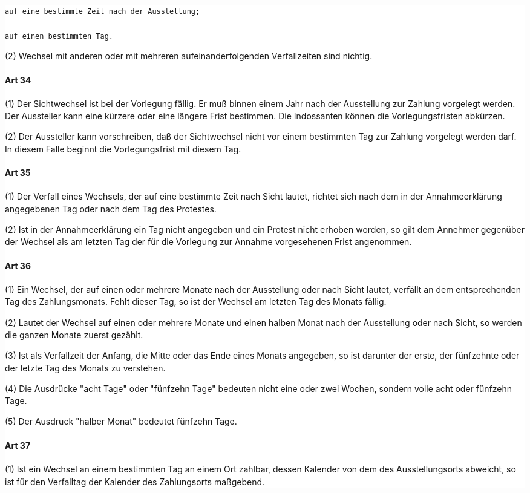     auf eine bestimmte Zeit nach der Ausstellung;

    auf einen bestimmten Tag.




(2) Wechsel mit anderen oder mit mehreren aufeinanderfolgenden
Verfallzeiten sind nichtig.


#### Art 34

(1) Der Sichtwechsel ist bei der Vorlegung fällig. Er muß binnen einem
Jahr nach der Ausstellung zur Zahlung vorgelegt werden. Der Aussteller
kann eine kürzere oder eine längere Frist bestimmen. Die Indossanten
können die Vorlegungsfristen abkürzen.

(2) Der Aussteller kann vorschreiben, daß der Sichtwechsel nicht vor
einem bestimmten Tag zur Zahlung vorgelegt werden darf. In diesem
Falle beginnt die Vorlegungsfrist mit diesem Tag.


#### Art 35

(1) Der Verfall eines Wechsels, der auf eine bestimmte Zeit nach Sicht
lautet, richtet sich nach dem in der Annahmeerklärung angegebenen Tag
oder nach dem Tag des Protestes.

(2) Ist in der Annahmeerklärung ein Tag nicht angegeben und ein
Protest nicht erhoben worden, so gilt dem Annehmer gegenüber der
Wechsel als am letzten Tag der für die Vorlegung zur Annahme
vorgesehenen Frist angenommen.


#### Art 36

(1) Ein Wechsel, der auf einen oder mehrere Monate nach der
Ausstellung oder nach Sicht lautet, verfällt an dem entsprechenden Tag
des Zahlungsmonats. Fehlt dieser Tag, so ist der Wechsel am letzten
Tag des Monats fällig.

(2) Lautet der Wechsel auf einen oder mehrere Monate und einen halben
Monat nach der Ausstellung oder nach Sicht, so werden die ganzen
Monate zuerst gezählt.

(3) Ist als Verfallzeit der Anfang, die Mitte oder das Ende eines
Monats angegeben, so ist darunter der erste, der fünfzehnte oder der
letzte Tag des Monats zu verstehen.

(4) Die Ausdrücke "acht Tage" oder "fünfzehn Tage" bedeuten nicht eine
oder zwei Wochen, sondern volle acht oder fünfzehn Tage.

(5) Der Ausdruck "halber Monat" bedeutet fünfzehn Tage.


#### Art 37

(1) Ist ein Wechsel an einem bestimmten Tag an einem Ort zahlbar,
dessen Kalender von dem des Ausstellungsorts abweicht, so ist für den
Verfalltag der Kalender des Zahlungsorts maßgebend.
